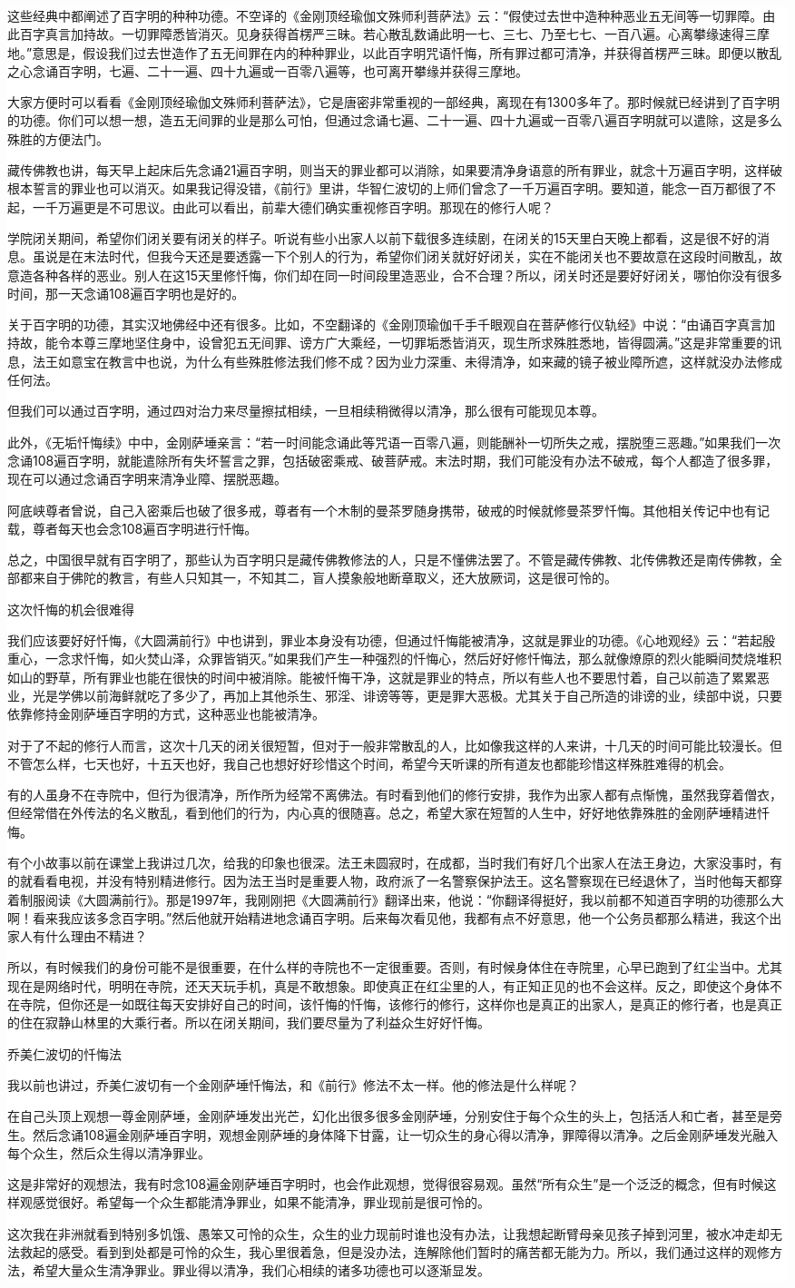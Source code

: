 这些经典中都阐述了百字明的种种功德。不空译的《金刚顶经瑜伽文殊师利菩萨法》云：“假使过去世中造种种恶业五无间等一切罪障。由此百字真言加持故。一切罪障悉皆消灭。见身获得首楞严三昧。若心散乱数诵此明一七、三七、乃至七七、一百八遍。心离攀缘速得三摩地。”意思是，假设我们过去世造作了五无间罪在内的种种罪业，以此百字明咒语忏悔，所有罪过都可清净，并获得首楞严三昧。即便以散乱之心念诵百字明，七遍、二十一遍、四十九遍或一百零八遍等，也可离开攀缘并获得三摩地。

大家方便时可以看看《金刚顶经瑜伽文殊师利菩萨法》，它是唐密非常重视的一部经典，离现在有1300多年了。那时候就已经讲到了百字明的功德。你们可以想一想，造五无间罪的业是那么可怕，但通过念诵七遍、二十一遍、四十九遍或一百零八遍百字明就可以遣除，这是多么殊胜的方便法门。

藏传佛教也讲，每天早上起床后先念诵21遍百字明，则当天的罪业都可以消除，如果要清净身语意的所有罪业，就念十万遍百字明，这样破根本誓言的罪业也可以消灭。如果我记得没错，《前行》里讲，华智仁波切的上师们曾念了一千万遍百字明。要知道，能念一百万都很了不起，一千万遍更是不可思议。由此可以看出，前辈大德们确实重视修百字明。那现在的修行人呢？

学院闭关期间，希望你们闭关要有闭关的样子。听说有些小出家人以前下载很多连续剧，在闭关的15天里白天晚上都看，这是很不好的消息。虽说是在末法时代，但我今天还是要透露一下个别人的行为，希望你们闭关就好好闭关，实在不能闭关也不要故意在这段时间散乱，故意造各种各样的恶业。别人在这15天里修忏悔，你们却在同一时间段里造恶业，合不合理？所以，闭关时还是要好好闭关，哪怕你没有很多时间，那一天念诵108遍百字明也是好的。

关于百字明的功德，其实汉地佛经中还有很多。比如，不空翻译的《金刚顶瑜伽千手千眼观自在菩萨修行仪轨经》中说：“由诵百字真言加持故，能令本尊三摩地坚住身中，设曾犯五无间罪、谤方广大乘经，一切罪垢悉皆消灭，现生所求殊胜悉地，皆得圆满。”这是非常重要的讯息，法王如意宝在教言中也说，为什么有些殊胜修法我们修不成？因为业力深重、未得清净，如来藏的镜子被业障所遮，这样就没办法修成任何法。

但我们可以通过百字明，通过四对治力来尽量擦拭相续，一旦相续稍微得以清净，那么很有可能现见本尊。

此外，《无垢忏悔续》中中，金刚萨埵亲言：“若一时间能念诵此等咒语一百零八遍，则能酬补一切所失之戒，摆脱堕三恶趣。”如果我们一次念诵108遍百字明，就能遣除所有失坏誓言之罪，包括破密乘戒、破菩萨戒。末法时期，我们可能没有办法不破戒，每个人都造了很多罪，现在可以通过念诵百字明来清净业障、摆脱恶趣。

阿底峡尊者曾说，自己入密乘后也破了很多戒，尊者有一个木制的曼茶罗随身携带，破戒的时候就修曼茶罗忏悔。其他相关传记中也有记载，尊者每天也会念108遍百字明进行忏悔。

总之，中国很早就有百字明了，那些认为百字明只是藏传佛教修法的人，只是不懂佛法罢了。不管是藏传佛教、北传佛教还是南传佛教，全部都来自于佛陀的教言，有些人只知其一，不知其二，盲人摸象般地断章取义，还大放厥词，这是很可怜的。

这次忏悔的机会很难得

我们应该要好好忏悔，《大圆满前行》中也讲到，罪业本身没有功德，但通过忏悔能被清净，这就是罪业的功德。《心地观经》云：“若起殷重心，一念求忏悔，如火焚山泽，众罪皆销灭。”如果我们产生一种强烈的忏悔心，然后好好修忏悔法，那么就像燎原的烈火能瞬间焚烧堆积如山的野草，所有罪业也能在很快的时间中被消除。能被忏悔干净，这就是罪业的特点，所以有些人也不要思忖着，自己以前造了累累恶业，光是学佛以前海鲜就吃了多少了，再加上其他杀生、邪淫、诽谤等等，更是罪大恶极。尤其关于自己所造的诽谤的业，续部中说，只要依靠修持金刚萨埵百字明的方式，这种恶业也能被清净。

对于了不起的修行人而言，这次十几天的闭关很短暂，但对于一般非常散乱的人，比如像我这样的人来讲，十几天的时间可能比较漫长。但不管怎么样，七天也好，十五天也好，我自己也想好好珍惜这个时间，希望今天听课的所有道友也都能珍惜这样殊胜难得的机会。

有的人虽身不在寺院中，但行为很清净，所作所为经常不离佛法。有时看到他们的修行安排，我作为出家人都有点惭愧，虽然我穿着僧衣，但经常借在外传法的名义散乱，看到他们的行为，内心真的很随喜。总之，希望大家在短暂的人生中，好好地依靠殊胜的金刚萨埵精进忏悔。

有个小故事以前在课堂上我讲过几次，给我的印象也很深。法王未圆寂时，在成都，当时我们有好几个出家人在法王身边，大家没事时，有的就看看电视，并没有特别精进修行。因为法王当时是重要人物，政府派了一名警察保护法王。这名警察现在已经退休了，当时他每天都穿着制服阅读《大圆满前行》。那是1997年，我刚刚把《大圆满前行》翻译出来，他说：“你翻译得挺好，我以前都不知道百字明的功德那么大啊！看来我应该多念百字明。”然后他就开始精进地念诵百字明。后来每次看见他，我都有点不好意思，他一个公务员都那么精进，我这个出家人有什么理由不精进？

所以，有时候我们的身份可能不是很重要，在什么样的寺院也不一定很重要。否则，有时候身体住在寺院里，心早已跑到了红尘当中。尤其现在是网络时代，明明在寺院，还天天玩手机，真是不敢想象。即使真正在红尘里的人，有正知正见的也不会这样。反之，即使这个身体不在寺院，但你还是一如既往每天安排好自己的时间，该忏悔的忏悔，该修行的修行，这样你也是真正的出家人，是真正的修行者，也是真正的住在寂静山林里的大乘行者。所以在闭关期间，我们要尽量为了利益众生好好忏悔。

乔美仁波切的忏悔法

我以前也讲过，乔美仁波切有一个金刚萨埵忏悔法，和《前行》修法不太一样。他的修法是什么样呢？

在自己头顶上观想一尊金刚萨埵，金刚萨埵发出光芒，幻化出很多很多金刚萨埵，分别安住于每个众生的头上，包括活人和亡者，甚至是旁生。然后念诵108遍金刚萨埵百字明，观想金刚萨埵的身体降下甘露，让一切众生的身心得以清净，罪障得以清净。之后金刚萨埵发光融入每个众生，然后众生得以清净罪业。

这是非常好的观想法，我有时念108遍金刚萨埵百字明时，也会作此观想，觉得很容易观。虽然“所有众生”是一个泛泛的概念，但有时候这样观感觉很好。希望每一个众生都能清净罪业，如果不能清净，罪业现前是很可怜的。

这次我在非洲就看到特别多饥饿、愚笨又可怜的众生，众生的业力现前时谁也没有办法，让我想起断臂母亲见孩子掉到河里，被水冲走却无法救起的感受。看到到处都是可怜的众生，我心里很着急，但是没办法，连解除他们暂时的痛苦都无能为力。所以，我们通过这样的观修方法，希望大量众生清净罪业。罪业得以清净，我们心相续的诸多功德也可以逐渐显发。
